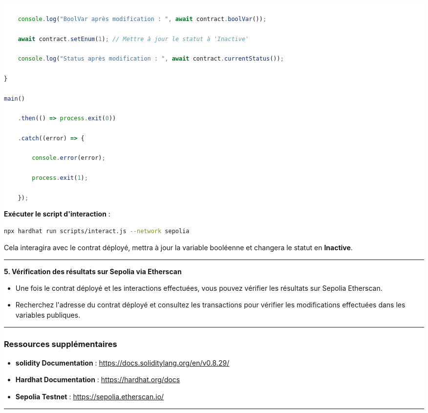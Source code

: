 ```javascript

    console.log("BoolVar après modification : ", await contract.boolVar());

    await contract.setEnum(1); // Mettre à jour le statut à 'Inactive'

    console.log("Status après modification : ", await contract.currentStatus());

}

main()

    .then(() => process.exit(0))

    .catch((error) => {

        console.error(error);

        process.exit(1);

    });

```

**Exécuter le script d'interaction** :  
  
```bash  
npx hardhat run scripts/interact.js --network sepolia

```

Cela interagira avec le contrat déployé, mettra à jour la variable booléenne et changera le statut en **Inactive**.  
 

- - -

**5. Vérification des résultats sur Sepolia via Etherscan**

*   Une fois le contrat déployé et les interactions effectuées, vous pouvez vérifier les résultats sur Sepolia Etherscan.  
     
*   Recherchez l'adresse du contrat déployé et consultez les transactions pour vérifier les modifications effectuées dans les variables publiques.  
     

- - -

### **Ressources supplémentaires**

*   **solidity Documentation** : https://docs.soliditylang.org/en/v0.8.29/  
     
*   **Hardhat Documentation** : ​​https://hardhat.org/docs  
     
*   **Sepolia Testnet** : https://sepolia.etherscan.io/  
     

- - -

